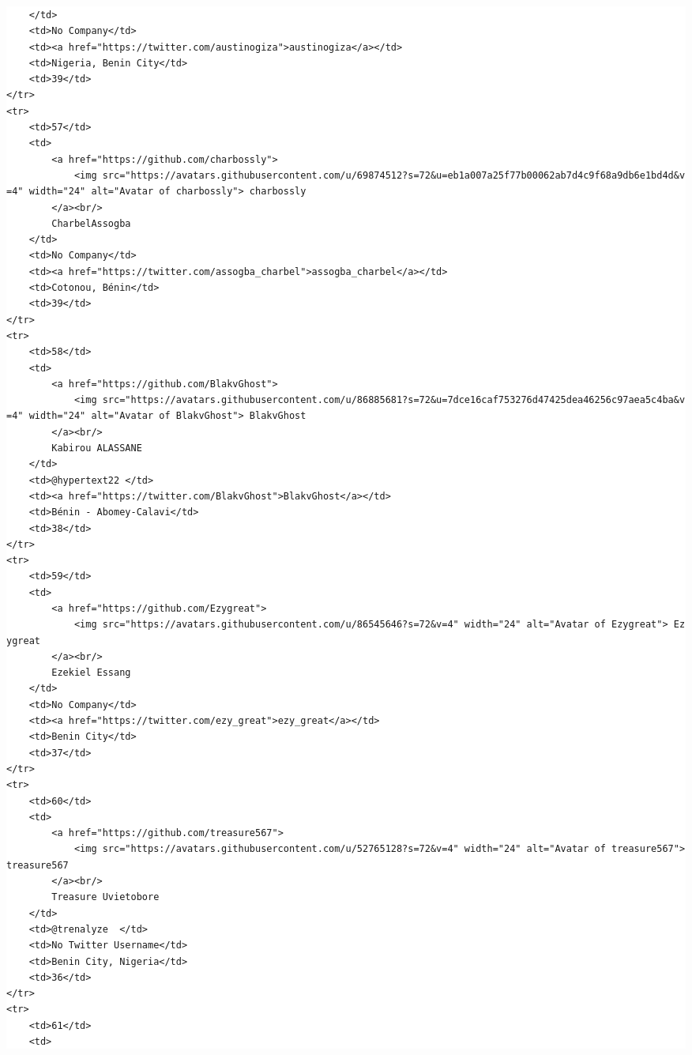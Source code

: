 		</td>
		<td>No Company</td>
		<td><a href="https://twitter.com/austinogiza">austinogiza</a></td>
		<td>Nigeria, Benin City</td>
		<td>39</td>
	</tr>
	<tr>
		<td>57</td>
		<td>
			<a href="https://github.com/charbossly">
				<img src="https://avatars.githubusercontent.com/u/69874512?s=72&u=eb1a007a25f77b00062ab7d4c9f68a9db6e1bd4d&v=4" width="24" alt="Avatar of charbossly"> charbossly
			</a><br/>
			CharbelAssogba
		</td>
		<td>No Company</td>
		<td><a href="https://twitter.com/assogba_charbel">assogba_charbel</a></td>
		<td>Cotonou, Bénin</td>
		<td>39</td>
	</tr>
	<tr>
		<td>58</td>
		<td>
			<a href="https://github.com/BlakvGhost">
				<img src="https://avatars.githubusercontent.com/u/86885681?s=72&u=7dce16caf753276d47425dea46256c97aea5c4ba&v=4" width="24" alt="Avatar of BlakvGhost"> BlakvGhost
			</a><br/>
			Kabirou ALASSANE
		</td>
		<td>@hypertext22 </td>
		<td><a href="https://twitter.com/BlakvGhost">BlakvGhost</a></td>
		<td>Bénin - Abomey-Calavi</td>
		<td>38</td>
	</tr>
	<tr>
		<td>59</td>
		<td>
			<a href="https://github.com/Ezygreat">
				<img src="https://avatars.githubusercontent.com/u/86545646?s=72&v=4" width="24" alt="Avatar of Ezygreat"> Ezygreat
			</a><br/>
			Ezekiel Essang
		</td>
		<td>No Company</td>
		<td><a href="https://twitter.com/ezy_great">ezy_great</a></td>
		<td>Benin City</td>
		<td>37</td>
	</tr>
	<tr>
		<td>60</td>
		<td>
			<a href="https://github.com/treasure567">
				<img src="https://avatars.githubusercontent.com/u/52765128?s=72&v=4" width="24" alt="Avatar of treasure567"> treasure567
			</a><br/>
			Treasure Uvietobore
		</td>
		<td>@trenalyze  </td>
		<td>No Twitter Username</td>
		<td>Benin City, Nigeria</td>
		<td>36</td>
	</tr>
	<tr>
		<td>61</td>
		<td>